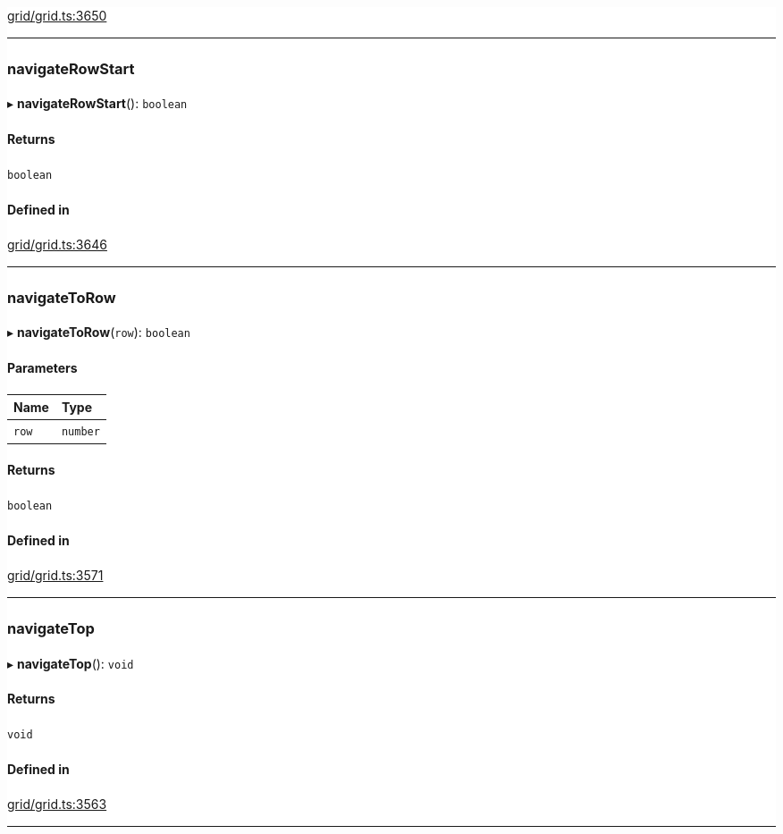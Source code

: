 [grid/grid.ts:3650](https://github.com/serenity-is/sleekgrid/blob/master/src/grid/grid.ts#line&#x3D;3650)

___

### navigateRowStart

▸ **navigateRowStart**(): `boolean`

#### Returns

`boolean`

#### Defined in

[grid/grid.ts:3646](https://github.com/serenity-is/sleekgrid/blob/master/src/grid/grid.ts#line&#x3D;3646)

___

### navigateToRow

▸ **navigateToRow**(`row`): `boolean`

#### Parameters

| Name | Type |
| :------ | :------ |
| `row` | `number` |

#### Returns

`boolean`

#### Defined in

[grid/grid.ts:3571](https://github.com/serenity-is/sleekgrid/blob/master/src/grid/grid.ts#line&#x3D;3571)

___

### navigateTop

▸ **navigateTop**(): `void`

#### Returns

`void`

#### Defined in

[grid/grid.ts:3563](https://github.com/serenity-is/sleekgrid/blob/master/src/grid/grid.ts#line&#x3D;3563)

___
